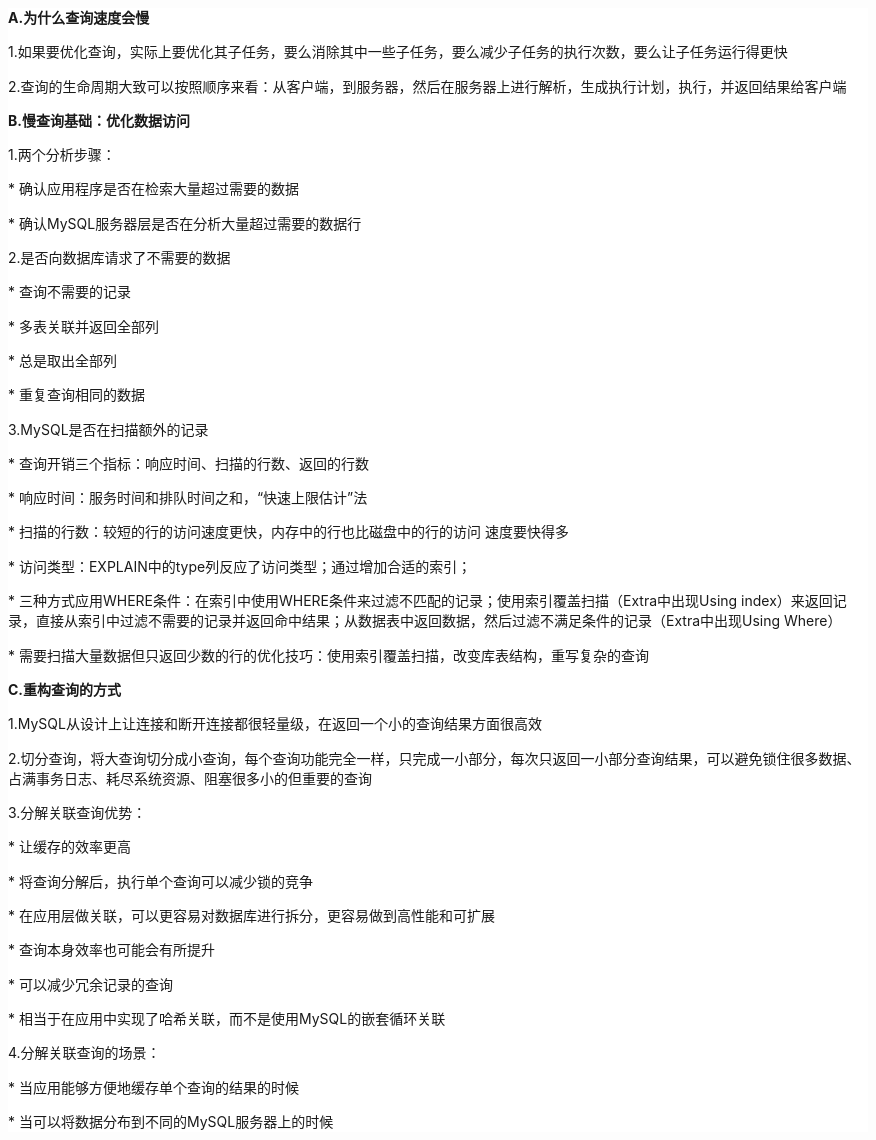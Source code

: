 **A.为什么查询速度会慢**

1.如果要优化查询，实际上要优化其子任务，要么消除其中一些子任务，要么减少子任务的执行次数，要么让子任务运行得更快

2.查询的生命周期大致可以按照顺序来看：从客户端，到服务器，然后在服务器上进行解析，生成执行计划，执行，并返回结果给客户端

**B.慢查询基础：优化数据访问**

1.两个分析步骤：

\* 确认应用程序是否在检索大量超过需要的数据

\* 确认MySQL服务器层是否在分析大量超过需要的数据行

2.是否向数据库请求了不需要的数据

\* 查询不需要的记录

\* 多表关联并返回全部列

\* 总是取出全部列

\* 重复查询相同的数据

3.MySQL是否在扫描额外的记录

\* 查询开销三个指标：响应时间、扫描的行数、返回的行数

\* 响应时间：服务时间和排队时间之和，“快速上限估计”法

\* 扫描的行数：较短的行的访问速度更快，内存中的行也比磁盘中的行的访问 速度要快得多

\* 访问类型：EXPLAIN中的type列反应了访问类型；通过增加合适的索引；

\* 三种方式应用WHERE条件：在索引中使用WHERE条件来过滤不匹配的记录；使用索引覆盖扫描（Extra中出现Using index）来返回记录，直接从索引中过滤不需要的记录并返回命中结果；从数据表中返回数据，然后过滤不满足条件的记录（Extra中出现Using Where）

\* 需要扫描大量数据但只返回少数的行的优化技巧：使用索引覆盖扫描，改变库表结构，重写复杂的查询

**C.重构查询的方式**

1.MySQL从设计上让连接和断开连接都很轻量级，在返回一个小的查询结果方面很高效

2.切分查询，将大查询切分成小查询，每个查询功能完全一样，只完成一小部分，每次只返回一小部分查询结果，可以避免锁住很多数据、占满事务日志、耗尽系统资源、阻塞很多小的但重要的查询

3.分解关联查询优势：

\* 让缓存的效率更高

\* 将查询分解后，执行单个查询可以减少锁的竞争

\* 在应用层做关联，可以更容易对数据库进行拆分，更容易做到高性能和可扩展

\* 查询本身效率也可能会有所提升

\* 可以减少冗余记录的查询

\* 相当于在应用中实现了哈希关联，而不是使用MySQL的嵌套循环关联

4.分解关联查询的场景：

\* 当应用能够方便地缓存单个查询的结果的时候

\* 当可以将数据分布到不同的MySQL服务器上的时候
